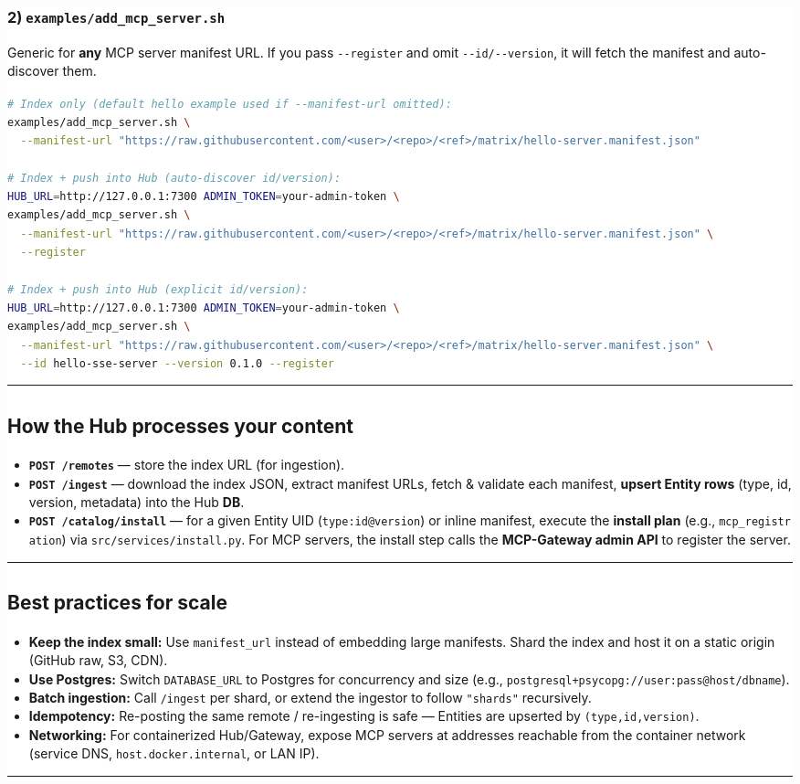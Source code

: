 ### 2) `examples/add_mcp_server.sh`

Generic for **any** MCP server manifest URL. If you pass `--register` and omit `--id/--version`, it will fetch the manifest and auto-discover them.

```bash
# Index only (default hello example used if --manifest-url omitted):
examples/add_mcp_server.sh \
  --manifest-url "https://raw.githubusercontent.com/<user>/<repo>/<ref>/matrix/hello-server.manifest.json"

# Index + push into Hub (auto-discover id/version):
HUB_URL=http://127.0.0.1:7300 ADMIN_TOKEN=your-admin-token \
examples/add_mcp_server.sh \
  --manifest-url "https://raw.githubusercontent.com/<user>/<repo>/<ref>/matrix/hello-server.manifest.json" \
  --register

# Index + push into Hub (explicit id/version):
HUB_URL=http://127.0.0.1:7300 ADMIN_TOKEN=your-admin-token \
examples/add_mcp_server.sh \
  --manifest-url "https://raw.githubusercontent.com/<user>/<repo>/<ref>/matrix/hello-server.manifest.json" \
  --id hello-sse-server --version 0.1.0 --register
```

---

## How the Hub processes your content

* **`POST /remotes`** — store the index URL (for ingestion).
* **`POST /ingest`** — download the index JSON, extract manifest URLs, fetch & validate each manifest, **upsert Entity rows** (type, id, version, metadata) into the Hub **DB**.
* **`POST /catalog/install`** — for a given Entity UID (`type:id@version`) or inline manifest, execute the **install plan** (e.g., `mcp_registration`) via `src/services/install.py`. For MCP servers, the install step calls the **MCP-Gateway admin API** to register the server.

---

## Best practices for scale

* **Keep the index small:** Use `manifest_url` instead of embedding large manifests. Shard the index and host it on a static origin (GitHub raw, S3, CDN).
* **Use Postgres:** Switch `DATABASE_URL` to Postgres for concurrency and size (e.g., `postgresql+psycopg://user:pass@host/dbname`).
* **Batch ingestion:** Call `/ingest` per shard, or extend the ingestor to follow `"shards"` recursively.
* **Idempotency:** Re-posting the same remote / re-ingesting is safe — Entities are upserted by `(type,id,version)`.
* **Networking:** For containerized Hub/Gateway, expose MCP servers at addresses reachable from the container network (service DNS, `host.docker.internal`, or LAN IP).

---